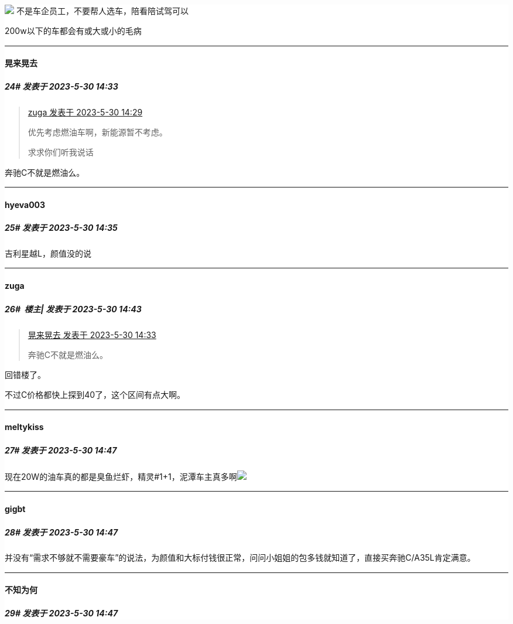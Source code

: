 <img src="https://static.saraba1st.com/image/smiley/face2017/067.png" referrerpolicy="no-referrer"> 不是车企员工，不要帮人选车，陪看陪试驾可以

200w以下的车都会有或大或小的毛病

*****

####  晃来晃去  
##### 24#       发表于 2023-5-30 14:33

<blockquote><a href="httphttps://bbs.saraba1st.com/2b/forum.php?mod=redirect&amp;goto=findpost&amp;pid=61051230&amp;ptid=2137552" target="_blank">zuga 发表于 2023-5-30 14:29</a>

优先考虑燃油车啊，新能源暂不考虑。

求求你们听我说话</blockquote>
奔驰C不就是燃油么。

*****

####  hyeva003  
##### 25#       发表于 2023-5-30 14:35

吉利星越L，颜值没的说

*****

####  zuga  
##### 26#         楼主| 发表于 2023-5-30 14:43

<blockquote><a href="httphttps://bbs.saraba1st.com/2b/forum.php?mod=redirect&amp;goto=findpost&amp;pid=61051274&amp;ptid=2137552" target="_blank">晃来晃去 发表于 2023-5-30 14:33</a>

奔驰C不就是燃油么。</blockquote>
回错楼了。

不过C价格都快上探到40了，这个区间有点大啊。

*****

####  meltykiss  
##### 27#       发表于 2023-5-30 14:47

现在20W的油车真的都是臭鱼烂虾，精灵#1+1，泥潭车主真多啊<img src="https://static.saraba1st.com/image/smiley/face2017/067.png" referrerpolicy="no-referrer">

*****

####  gigbt  
##### 28#       发表于 2023-5-30 14:47

并没有“需求不够就不需要豪车”的说法，为颜值和大标付钱很正常，问问小姐姐的包多钱就知道了，直接买奔驰C/A35L肯定满意。

*****

####  不知为何  
##### 29#       发表于 2023-5-30 14:47
